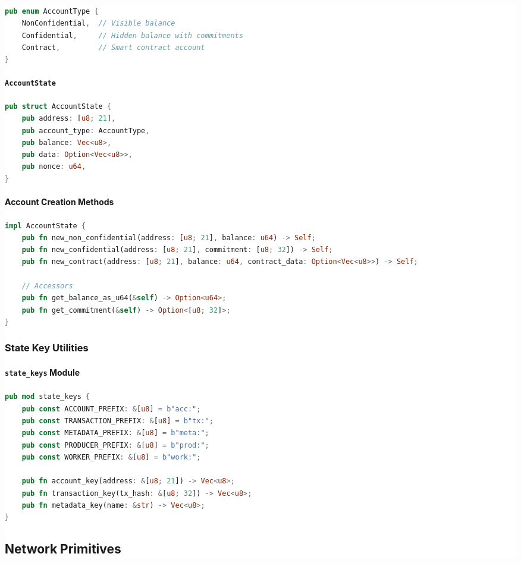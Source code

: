 ```rust
pub enum AccountType {
    NonConfidential,  // Visible balance
    Confidential,     // Hidden balance with commitments
    Contract,         // Smart contract account
}
```

#### `AccountState`

```rust
pub struct AccountState {
    pub address: [u8; 21],
    pub account_type: AccountType,
    pub balance: Vec<u8>,
    pub data: Option<Vec<u8>>,
    pub nonce: u64,
}
```

#### Account Creation Methods

```rust
impl AccountState {
    pub fn new_non_confidential(address: [u8; 21], balance: u64) -> Self;
    pub fn new_confidential(address: [u8; 21], commitment: [u8; 32]) -> Self;
    pub fn new_contract(address: [u8; 21], balance: u64, contract_data: Option<Vec<u8>>) -> Self;
    
    // Accessors
    pub fn get_balance_as_u64(&self) -> Option<u64>;
    pub fn get_commitment(&self) -> Option<[u8; 32]>;
}
```

### State Key Utilities

#### `state_keys` Module

```rust
pub mod state_keys {
    pub const ACCOUNT_PREFIX: &[u8] = b"acc:";
    pub const TRANSACTION_PREFIX: &[u8] = b"tx:";
    pub const METADATA_PREFIX: &[u8] = b"meta:";
    pub const PRODUCER_PREFIX: &[u8] = b"prod:";
    pub const WORKER_PREFIX: &[u8] = b"work:";
    
    pub fn account_key(address: &[u8; 21]) -> Vec<u8>;
    pub fn transaction_key(tx_hash: &[u8; 32]) -> Vec<u8>;
    pub fn metadata_key(name: &str) -> Vec<u8>;
}
```

## Network Primitives
